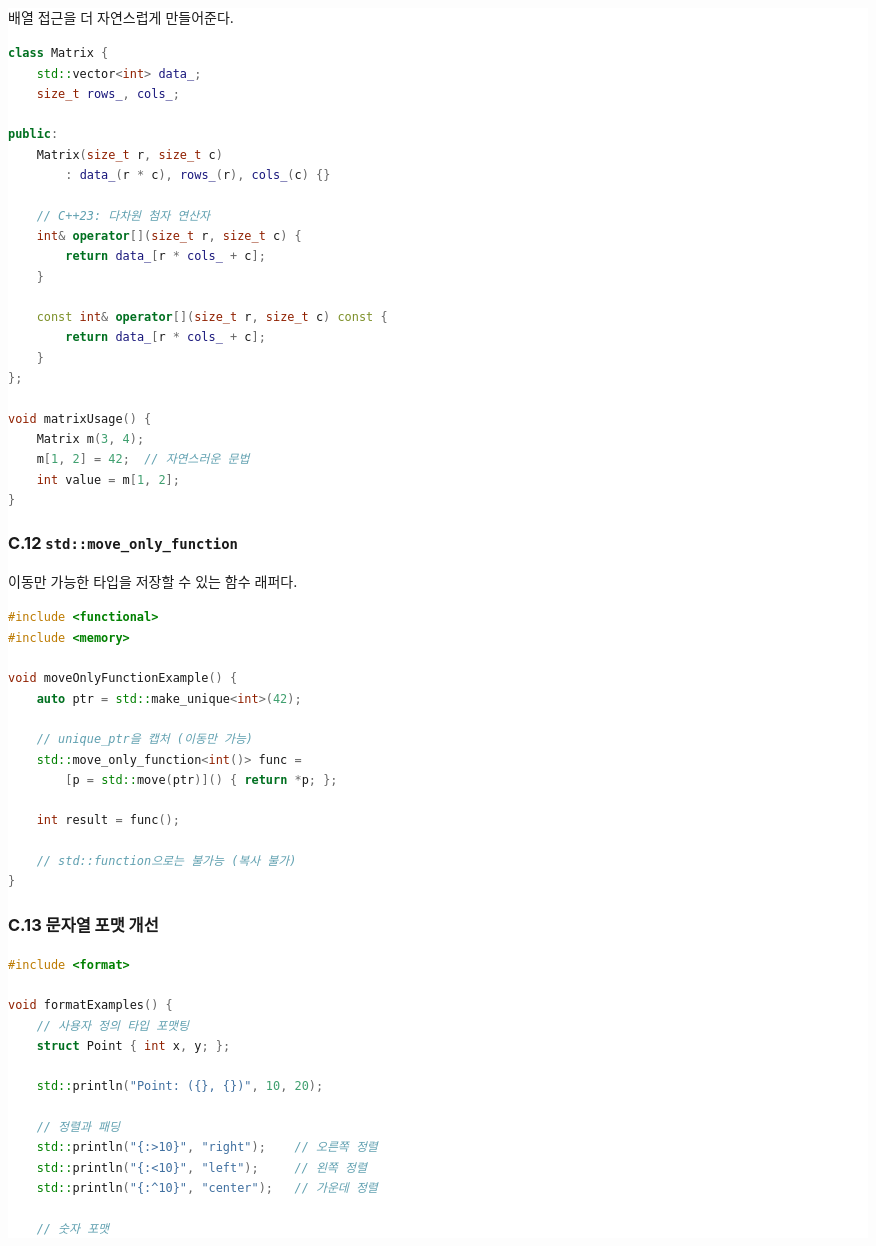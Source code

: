 배열 접근을 더 자연스럽게 만들어준다.

```cpp
class Matrix {
    std::vector<int> data_;
    size_t rows_, cols_;
    
public:
    Matrix(size_t r, size_t c) 
        : data_(r * c), rows_(r), cols_(c) {}
    
    // C++23: 다차원 첨자 연산자
    int& operator[](size_t r, size_t c) {
        return data_[r * cols_ + c];
    }
    
    const int& operator[](size_t r, size_t c) const {
        return data_[r * cols_ + c];
    }
};

void matrixUsage() {
    Matrix m(3, 4);
    m[1, 2] = 42;  // 자연스러운 문법
    int value = m[1, 2];
}
```

### C.12 `std::move_only_function`

이동만 가능한 타입을 저장할 수 있는 함수 래퍼다.

```cpp
#include <functional>
#include <memory>

void moveOnlyFunctionExample() {
    auto ptr = std::make_unique<int>(42);
    
    // unique_ptr을 캡처 (이동만 가능)
    std::move_only_function<int()> func = 
        [p = std::move(ptr)]() { return *p; };
    
    int result = func();
    
    // std::function으로는 불가능 (복사 불가)
}
```

### C.13 문자열 포맷 개선

```cpp
#include <format>

void formatExamples() {
    // 사용자 정의 타입 포맷팅
    struct Point { int x, y; };
    
    std::println("Point: ({}, {})", 10, 20);
    
    // 정렬과 패딩
    std::println("{:>10}", "right");    // 오른쪽 정렬
    std::println("{:<10}", "left");     // 왼쪽 정렬
    std::println("{:^10}", "center");   // 가운데 정렬
    
    // 숫자 포맷
```